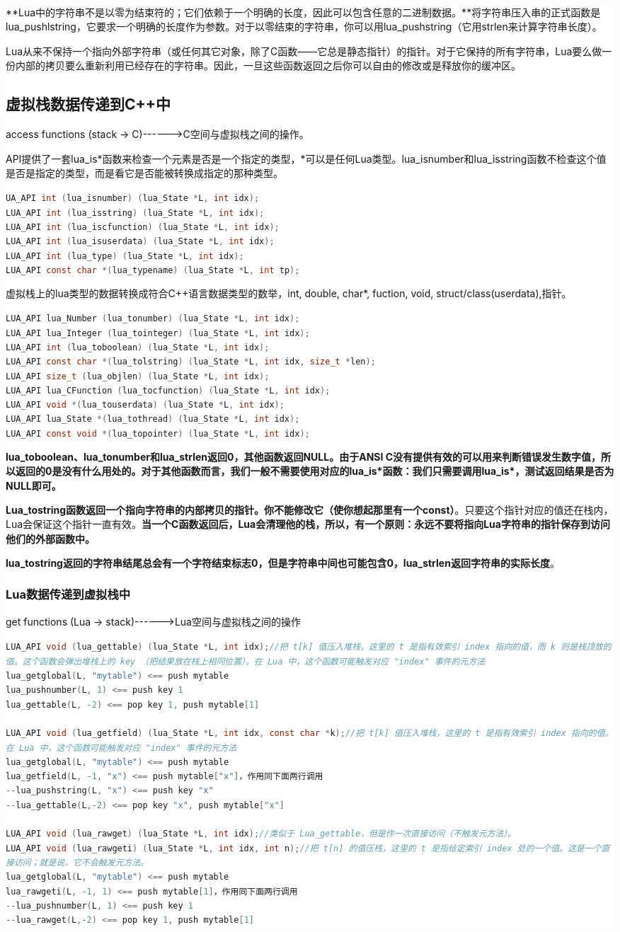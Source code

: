 **Lua中的字符串不是以零为结束符的；它们依赖于一个明确的长度，因此可以包含任意的二进制数据。**将字符串压入串的正式函数是lua_pushlstring，它要求一个明确的长度作为参数。对于以零结束的字符串，你可以用lua_pushstring（它用strlen来计算字符串长度）。

Lua从来不保持一个指向外部字符串（或任何其它对象，除了C函数——它总是静态指针）的指针。对于它保持的所有字符串，Lua要么做一份内部的拷贝要么重新利用已经存在的字符串。因此，一旦这些函数返回之后你可以自由的修改或是释放你的缓冲区。

## 虚拟栈数据传递到C++中

access functions (stack -> C)------>C空间与虚拟栈之间的操作。

API提供了一套lua_is*函数来检查一个元素是否是一个指定的类型，*可以是任何Lua类型。lua_isnumber和lua_isstring函数不检查这个值是否是指定的类型，而是看它是否能被转换成指定的那种类型。

```c
UA_API int (lua_isnumber) (lua_State *L, int idx);
LUA_API int (lua_isstring) (lua_State *L, int idx);
LUA_API int (lua_iscfunction) (lua_State *L, int idx);
LUA_API int (lua_isuserdata) (lua_State *L, int idx);
LUA_API int (lua_type) (lua_State *L, int idx);
LUA_API const char *(lua_typename) (lua_State *L, int tp);
```

虚拟栈上的lua类型的数据转换成符合C++语言数据类型的数举，int, double, char*, fuction, void, struct/class(userdata),指针。

```c
LUA_API lua_Number (lua_tonumber) (lua_State *L, int idx);
LUA_API lua_Integer (lua_tointeger) (lua_State *L, int idx);
LUA_API int (lua_toboolean) (lua_State *L, int idx);
LUA_API const char *(lua_tolstring) (lua_State *L, int idx, size_t *len);
LUA_API size_t (lua_objlen) (lua_State *L, int idx);
LUA_API lua_CFunction (lua_tocfunction) (lua_State *L, int idx);
LUA_API void *(lua_touserdata) (lua_State *L, int idx);
LUA_API lua_State *(lua_tothread) (lua_State *L, int idx);
LUA_API const void *(lua_topointer) (lua_State *L, int idx);
```

**lua_toboolean、lua_tonumber和lua_strlen返回0，其他函数返回NULL。由于ANSI C没有提供有效的可以用来判断错误发生数字值，所以返回的0是没有什么用处的。对于其他函数而言，我们一般不需要使用对应的lua_is\*函数：我们只需要调用lua_is\*，测试返回结果是否为NULL即可。**

**Lua_tostring函数返回一个指向字符串的内部拷贝的指针。你不能修改它（使你想起那里有一个const）**。只要这个指针对应的值还在栈内，Lua会保证这个指针一直有效。**当一个C函数返回后，Lua会清理他的栈，所以，有一个原则：永远不要将指向Lua字符串的指针保存到访问他们的外部函数中。**

**lua_tostring返回的字符串结尾总会有一个字符结束标志0，但是字符串中间也可能包含0，lua_strlen返回字符串的实际长度**。

### Lua数据传递到虚拟栈中

get functions (Lua -> stack)------>Lua空间与虚拟栈之间的操作

```c
LUA_API void (lua_gettable) (lua_State *L, int idx);//把 t[k] 值压入堆栈，这里的 t 是指有效索引 index 指向的值，而 k 则是栈顶放的值。这个函数会弹出堆栈上的 key （把结果放在栈上相同位置）。在 Lua 中，这个函数可能触发对应 "index" 事件的元方法
lua_getglobal(L, "mytable") <== push mytable
lua_pushnumber(L, 1) <== push key 1
lua_gettable(L, -2) <== pop key 1, push mytable[1]
 
LUA_API void (lua_getfield) (lua_State *L, int idx, const char *k);//把 t[k] 值压入堆栈，这里的 t 是指有效索引 index 指向的值。在 Lua 中，这个函数可能触发对应 "index" 事件的元方法
lua_getglobal(L, "mytable") <== push mytable
lua_getfield(L, -1, "x") <== push mytable["x"]，作用同下面两行调用
--lua_pushstring(L, "x") <== push key "x"
--lua_gettable(L,-2) <== pop key "x", push mytable["x"]
 
LUA_API void (lua_rawget) (lua_State *L, int idx);//类似于 Lua_gettable，但是作一次直接访问（不触发元方法）。
LUA_API void (lua_rawgeti) (lua_State *L, int idx, int n);//把 t[n] 的值压栈，这里的 t 是指给定索引 index 处的一个值。这是一个直接访问；就是说，它不会触发元方法。
lua_getglobal(L, "mytable") <== push mytable
lua_rawgeti(L, -1, 1) <== push mytable[1]，作用同下面两行调用
--lua_pushnumber(L, 1) <== push key 1
--lua_rawget(L,-2) <== pop key 1, push mytable[1]
```